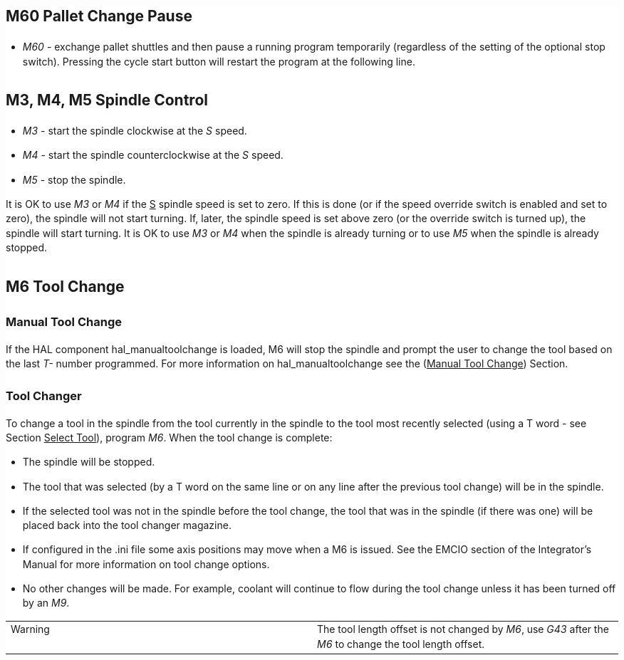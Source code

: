 M60 Pallet Change Pause
-----------------------

-   *M60* - exchange pallet shuttles and then pause a running program temporarily (regardless of the setting of the optional stop switch). Pressing the cycle start button will restart the program at the following line.

M3, M4, M5 Spindle Control
--------------------------

-   *M3* - start the spindle clockwise at the *S* speed.

-   *M4* - start the spindle counterclockwise at the *S* speed.

-   *M5* - stop the spindle.

It is OK to use *M3* or *M4* if the [S](#sec:S-spindle-speed) spindle speed is set to zero. If this is done (or if the speed override switch is enabled and set to zero), the spindle will not start turning. If, later, the spindle speed is set above zero (or the override switch is turned up), the spindle will start turning. It is OK to use *M3* or *M4* when the spindle is already turning or to use *M5* when the spindle is already stopped.

M6 Tool Change
--------------

### Manual Tool Change

If the HAL component hal\_manualtoolchange is loaded, M6 will stop the spindle and prompt the user to change the tool based on the last *T-* number programmed. For more information on hal\_manualtoolchange see the ([Manual Tool Change](#sec:Manual-Tool-Change)) Section.

### Tool Changer

To change a tool in the spindle from the tool currently in the spindle to the tool most recently selected (using a T word - see Section [Select Tool](#sec:T-Select-Tool)), program *M6*. When the tool change is complete:

-   The spindle will be stopped.

-   The tool that was selected (by a T word on the same line or on any line after the previous tool change) will be in the spindle.

-   If the selected tool was not in the spindle before the tool change, the tool that was in the spindle (if there was one) will be placed back into the tool changer magazine.

-   If configured in the .ini file some axis positions may move when a M6 is issued. See the EMCIO section of the Integrator’s Manual for more information on tool change options.

-   No other changes will be made. For example, coolant will continue to flow during the tool change unless it has been turned off by an *M9*.

<table>
<colgroup>
<col width="50%" />
<col width="50%" />
</colgroup>
<tbody>
<tr class="odd">
<td align="left"><div class="title">
Warning
</div></td>
<td align="left">The tool length offset is not changed by <em>M6</em>, use <em>G43</em> after the <em>M6</em> to change the tool length offset.</td>
</tr>
</tbody>
</table>
